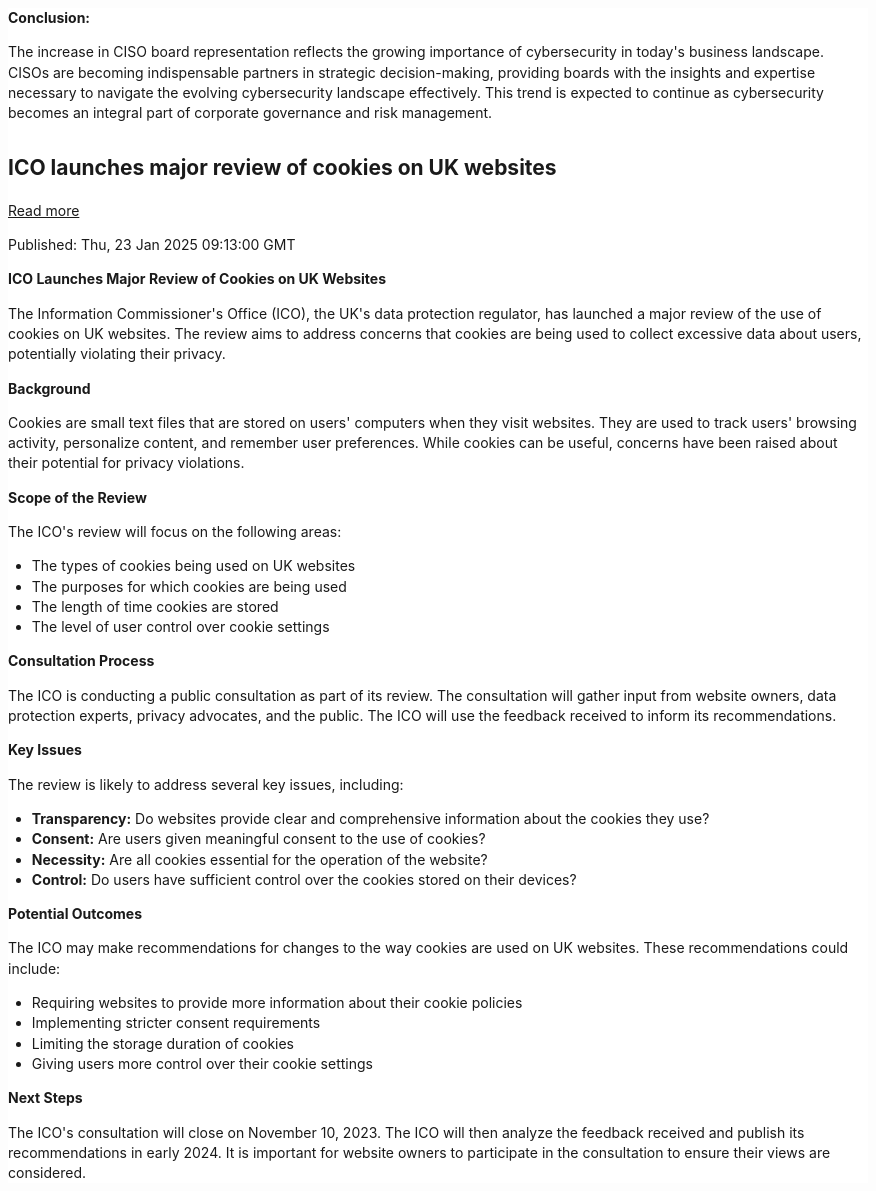 **Conclusion:**

The increase in CISO board representation reflects the growing importance of cybersecurity in today's business landscape. CISOs are becoming indispensable partners in strategic decision-making, providing boards with the insights and expertise necessary to navigate the evolving cybersecurity landscape effectively. This trend is expected to continue as cybersecurity becomes an integral part of corporate governance and risk management.

## ICO launches major review of cookies on UK websites
[Read more](https://www.computerweekly.com/news/366618320/ICO-launches-major-review-of-cookies-on-UK-websites)

Published: Thu, 23 Jan 2025 09:13:00 GMT

**ICO Launches Major Review of Cookies on UK Websites**

The Information Commissioner's Office (ICO), the UK's data protection regulator, has launched a major review of the use of cookies on UK websites. The review aims to address concerns that cookies are being used to collect excessive data about users, potentially violating their privacy.

**Background**

Cookies are small text files that are stored on users' computers when they visit websites. They are used to track users' browsing activity, personalize content, and remember user preferences. While cookies can be useful, concerns have been raised about their potential for privacy violations.

**Scope of the Review**

The ICO's review will focus on the following areas:

* The types of cookies being used on UK websites
* The purposes for which cookies are being used
* The length of time cookies are stored
* The level of user control over cookie settings

**Consultation Process**

The ICO is conducting a public consultation as part of its review. The consultation will gather input from website owners, data protection experts, privacy advocates, and the public. The ICO will use the feedback received to inform its recommendations.

**Key Issues**

The review is likely to address several key issues, including:

* **Transparency:** Do websites provide clear and comprehensive information about the cookies they use?
* **Consent:** Are users given meaningful consent to the use of cookies?
* **Necessity:** Are all cookies essential for the operation of the website?
* **Control:** Do users have sufficient control over the cookies stored on their devices?

**Potential Outcomes**

The ICO may make recommendations for changes to the way cookies are used on UK websites. These recommendations could include:

* Requiring websites to provide more information about their cookie policies
* Implementing stricter consent requirements
* Limiting the storage duration of cookies
* Giving users more control over their cookie settings

**Next Steps**

The ICO's consultation will close on November 10, 2023. The ICO will then analyze the feedback received and publish its recommendations in early 2024. It is important for website owners to participate in the consultation to ensure their views are considered.

